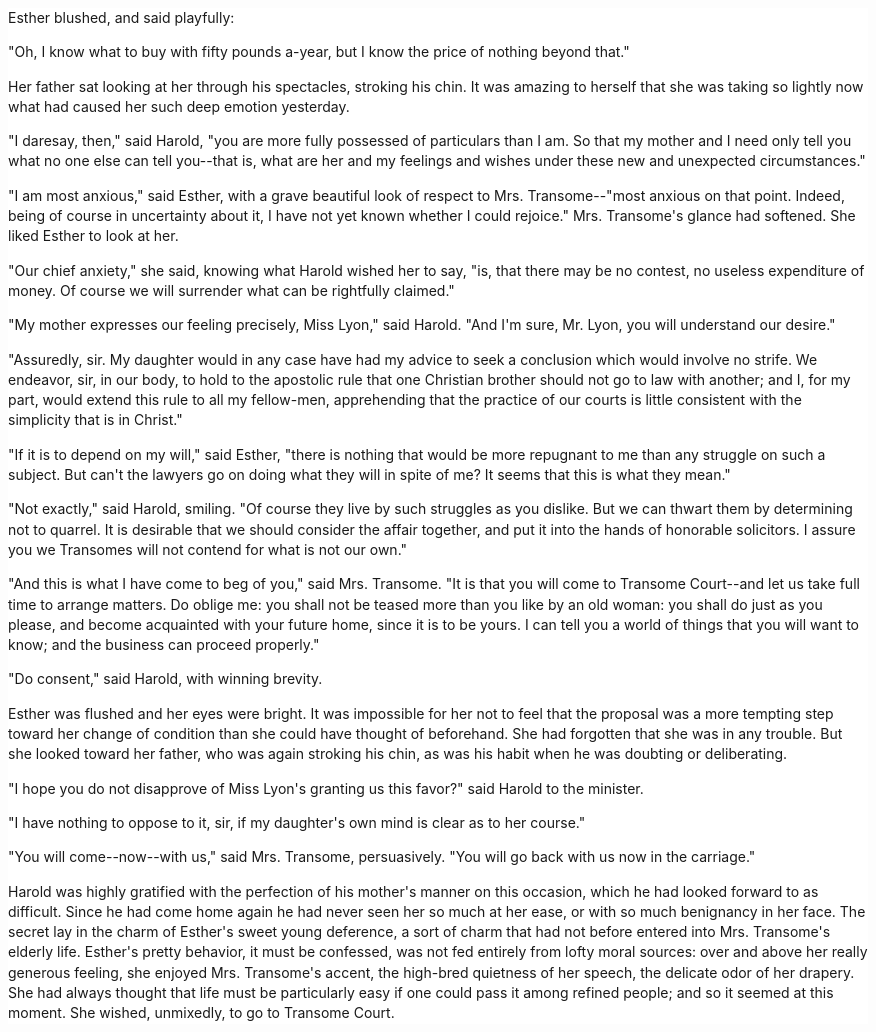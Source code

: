 Esther blushed, and said playfully: 

"Oh, I know what to buy with fifty pounds a-year, but I know the price of nothing beyond that." 

Her father sat looking at her through his spectacles, stroking his chin. It was amazing to herself that she was taking so lightly now what had caused her such deep emotion yesterday. 

"I daresay, then," said Harold, "you are more fully possessed of particulars than I am. So that my mother and I need only tell you what no one else can tell you--that is, what are her and my feelings and wishes under these new and unexpected circumstances." 

"I am most anxious," said Esther, with a grave beautiful look of respect to Mrs. Transome--"most anxious on that point. Indeed, being of course in uncertainty about it, I have not yet known whether I could rejoice." Mrs. Transome's glance had softened. She liked Esther to look at her. 

"Our chief anxiety," she said, knowing what Harold wished her to say, "is, that there may be no contest, no useless expenditure of money. Of course we will surrender what can be rightfully claimed." 

"My mother expresses our feeling precisely, Miss Lyon," said Harold. "And I'm sure, Mr. Lyon, you will understand our desire." 

"Assuredly, sir. My daughter would in any case have had my advice to seek a conclusion which would involve no strife. We endeavor, sir, in our body, to hold to the apostolic rule that one Christian brother should not go to law with another; and I, for my part, would extend this rule to all my fellow-men, apprehending that the practice of our courts is little consistent with the simplicity that is in Christ." 

"If it is to depend on my will," said Esther, "there is nothing that would be more repugnant to me than any struggle on such a subject. But can't the lawyers go on doing what they will in spite of me? It seems that this is what they mean." 

"Not exactly," said Harold, smiling. "Of course they live by such struggles as you dislike. But we can thwart them by determining not to quarrel. It is desirable that we should consider the affair together, and put it into the hands of honorable solicitors. I assure you we Transomes will not contend for what is not our own." 

"And this is what I have come to beg of you," said Mrs. Transome. "It is that you will come to Transome Court--and let us take full time to arrange matters. Do oblige me: you shall not be teased more than you like by an old woman: you shall do just as you please, and become acquainted with your future home, since it is to be yours. I can tell you a world of things that you will want to know; and the business can proceed properly." 

"Do consent," said Harold, with winning brevity. 

Esther was flushed and her eyes were bright. It was impossible for her not to feel that the proposal was a more tempting step toward her change of condition than she could have thought of beforehand. She had forgotten that she was in any trouble. But she looked toward her father, who was again stroking his chin, as was his habit when he was doubting or deliberating. 

"I hope you do not disapprove of Miss Lyon's granting us this favor?" said Harold to the minister. 

"I have nothing to oppose to it, sir, if my daughter's own mind is clear as to her course." 

"You will come--now--with us," said Mrs. Transome, persuasively. "You will go back with us now in the carriage." 

Harold was highly gratified with the perfection of his mother's manner on this occasion, which he had looked forward to as difficult. Since he had come home again he had never seen her so much at her ease, or with so much benignancy in her face. The secret lay in the charm of Esther's sweet young deference, a sort of charm that had not before entered into Mrs. Transome's elderly life. Esther's pretty behavior, it must be confessed, was not fed entirely from lofty moral sources: over and above her really generous feeling, she enjoyed Mrs. Transome's accent, the high-bred quietness of her speech, the delicate odor of her drapery. She had always thought that life must be particularly easy if one could pass it among refined people; and so it seemed at this moment. She wished, unmixedly, to go to Transome Court. 
